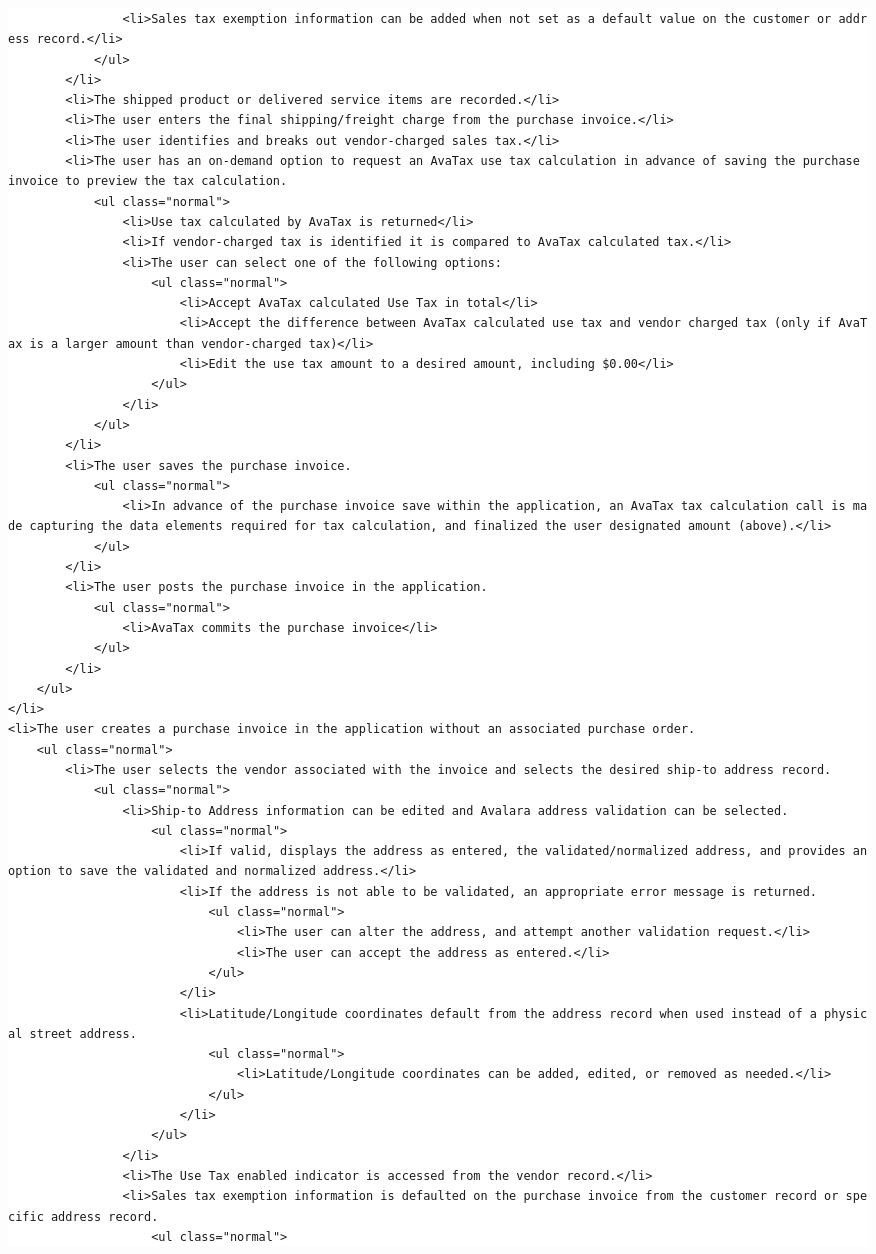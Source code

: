 					<li>Sales tax exemption information can be added when not set as a default value on the customer or address record.</li>
				</ul>
			</li>	
			<li>The shipped product or delivered service items are recorded.</li>
			<li>The user enters the final shipping/freight charge from the purchase invoice.</li>
			<li>The user identifies and breaks out vendor-charged sales tax.</li>
			<li>The user has an on-demand option to request an AvaTax use tax calculation in advance of saving the purchase invoice to preview the tax calculation.
				<ul class="normal">
					<li>Use tax calculated by AvaTax is returned</li>
					<li>If vendor-charged tax is identified it is compared to AvaTax calculated tax.</li>
					<li>The user can select one of the following options:
						<ul class="normal">
							<li>Accept AvaTax calculated Use Tax in total</li>
							<li>Accept the difference between AvaTax calculated use tax and vendor charged tax (only if AvaTax is a larger amount than vendor-charged tax)</li>
							<li>Edit the use tax amount to a desired amount, including $0.00</li>
						</ul>
					</li>
				</ul>
			</li>
			<li>The user saves the purchase invoice.
				<ul class="normal">
					<li>In advance of the purchase invoice save within the application, an AvaTax tax calculation call is made capturing the data elements required for tax calculation, and finalized the user designated amount (above).</li>
				</ul>
			</li>
			<li>The user posts the purchase invoice in the application.
				<ul class="normal">
					<li>AvaTax commits the purchase invoice</li>
				</ul>
			</li>
		</ul>
	</li>
	<li>The user creates a purchase invoice in the application without an associated purchase order.
		<ul class="normal">
			<li>The user selects the vendor associated with the invoice and selects the desired ship-to address record.
				<ul class="normal">
					<li>Ship-to Address information can be edited and Avalara address validation can be selected.
						<ul class="normal">
							<li>If valid, displays the address as entered, the validated/normalized address, and provides an option to save the validated and normalized address.</li>
							<li>If the address is not able to be validated, an appropriate error message is returned.
								<ul class="normal">
									<li>The user can alter the address, and attempt another validation request.</li>
									<li>The user can accept the address as entered.</li>
								</ul>
							</li>
							<li>Latitude/Longitude coordinates default from the address record when used instead of a physical street address.
								<ul class="normal">
									<li>Latitude/Longitude coordinates can be added, edited, or removed as needed.</li>
								</ul>
							</li>
						</ul>
					</li>
					<li>The Use Tax enabled indicator is accessed from the vendor record.</li>
					<li>Sales tax exemption information is defaulted on the purchase invoice from the customer record or specific address record.
						<ul class="normal">